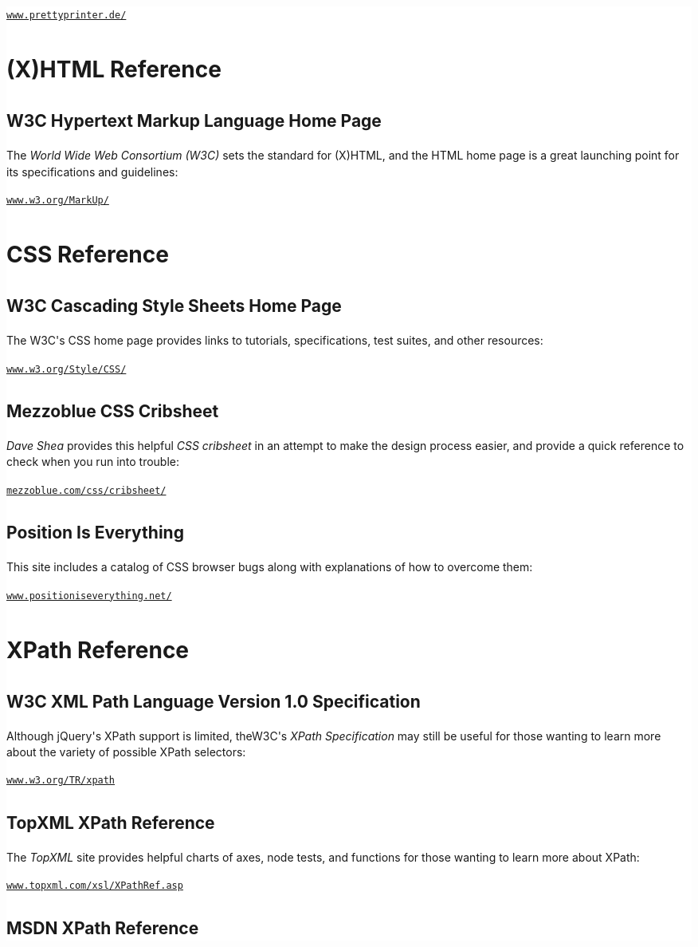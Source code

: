 [`www.prettyprinter.de/`](http://www.prettyprinter.de/)

# (X)HTML Reference

## W3C Hypertext Markup Language Home Page

The *World Wide Web Consortium (W3C)* sets the standard for (X)HTML, and the HTML home page is a great launching point for its specifications and guidelines:

[`www.w3.org/MarkUp/`](http://www.w3.org/MarkUp/)

# CSS Reference

## W3C Cascading Style Sheets Home Page

The W3C's CSS home page provides links to tutorials, specifications, test suites, and other resources:

[`www.w3.org/Style/CSS/`](http://www.w3.org/Style/CSS/)

## Mezzoblue CSS Cribsheet

*Dave Shea* provides this helpful *CSS cribsheet* in an attempt to make the design process easier, and provide a quick reference to check when you run into trouble:

[`mezzoblue.com/css/cribsheet/`](http://mezzoblue.com/css/cribsheet/)

## Position Is Everything

This site includes a catalog of CSS browser bugs along with explanations of how to overcome them:

[`www.positioniseverything.net/`](http://www.positioniseverything.net/)

# XPath Reference

## W3C XML Path Language Version 1.0 Specification

Although jQuery's XPath support is limited, theW3C's *XPath Specification* may still be useful for those wanting to learn more about the variety of possible XPath selectors:

[`www.w3.org/TR/xpath`](http://www.w3.org/TR/xpath)

## TopXML XPath Reference

The *TopXML* site provides helpful charts of axes, node tests, and functions for those wanting to learn more about XPath:

[`www.topxml.com/xsl/XPathRef.asp`](http://www.topxml.com/xsl/XPathRef.asp)

## MSDN XPath Reference

